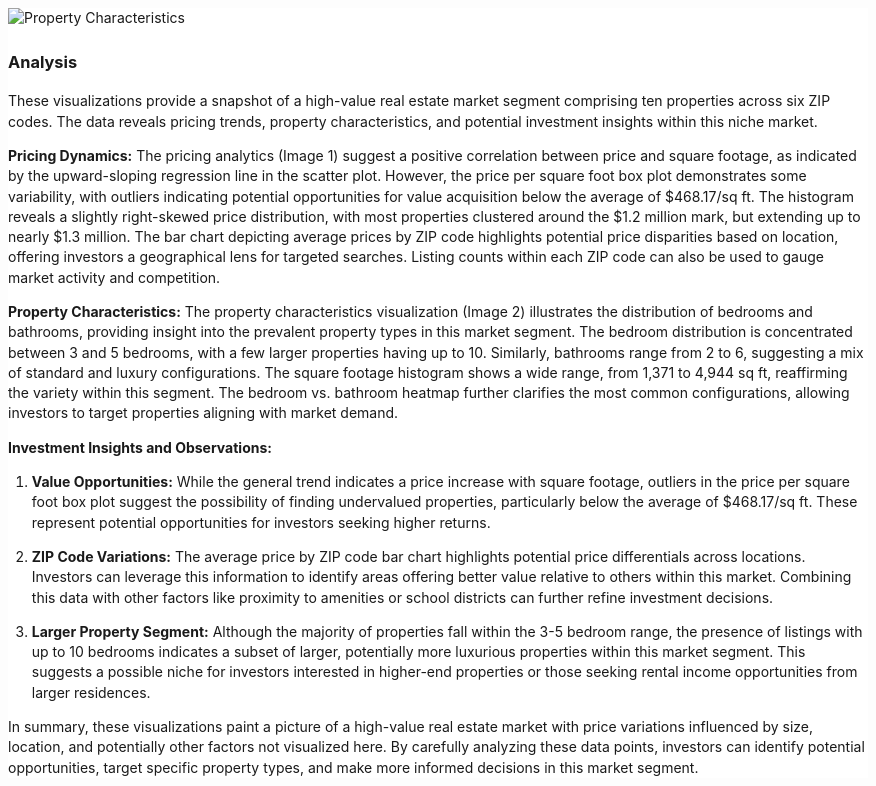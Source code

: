 
<div style="page-break-before: always;"></div>

![Property Characteristics](https://real-estate-data-ma.s3.amazonaws.com/visualizations/property_listings/20250405_144359/property_characteristics_20250405_144359.png?response-content-type=image%2Fpng&AWSAccessKeyId=AKIA5G2VGQZLBZVXLP4E&Signature=9%2BNLHqCxktA1%2FCfush5H6puEE1I%3D&Expires=1743965046)

<div style="page-break-after: always;"></div>



### Analysis

These visualizations provide a snapshot of a high-value real estate market segment comprising ten properties across six ZIP codes.  The data reveals pricing trends, property characteristics, and potential investment insights within this niche market.

**Pricing Dynamics:** The pricing analytics (Image 1) suggest a positive correlation between price and square footage, as indicated by the upward-sloping regression line in the scatter plot. However, the price per square foot box plot demonstrates some variability, with outliers indicating potential opportunities for value acquisition below the average of $468.17/sq ft.  The histogram reveals a slightly right-skewed price distribution, with most properties clustered around the $1.2 million mark, but extending up to nearly $1.3 million. The bar chart depicting average prices by ZIP code highlights potential price disparities based on location, offering investors a geographical lens for targeted searches.  Listing counts within each ZIP code can also be used to gauge market activity and competition.

**Property Characteristics:** The property characteristics visualization (Image 2) illustrates the distribution of bedrooms and bathrooms, providing insight into the prevalent property types in this market segment. The bedroom distribution is concentrated between 3 and 5 bedrooms, with a few larger properties having up to 10. Similarly, bathrooms range from 2 to 6, suggesting a mix of standard and luxury configurations.  The square footage histogram shows a wide range, from 1,371 to 4,944 sq ft, reaffirming the variety within this segment. The bedroom vs. bathroom heatmap further clarifies the most common configurations, allowing investors to target properties aligning with market demand.

**Investment Insights and Observations:**

1. **Value Opportunities:** While the general trend indicates a price increase with square footage, outliers in the price per square foot box plot suggest the possibility of finding undervalued properties, particularly below the average of $468.17/sq ft. These represent potential opportunities for investors seeking higher returns.

2. **ZIP Code Variations:** The average price by ZIP code bar chart highlights potential price differentials across locations. Investors can leverage this information to identify areas offering better value relative to others within this market. Combining this data with other factors like proximity to amenities or school districts can further refine investment decisions.

3. **Larger Property Segment:** Although the majority of properties fall within the 3-5 bedroom range, the presence of listings with up to 10 bedrooms indicates a subset of larger, potentially more luxurious properties within this market segment.  This suggests a possible niche for investors interested in higher-end properties or those seeking rental income opportunities from larger residences.

In summary, these visualizations paint a picture of a high-value real estate market with price variations influenced by size, location, and potentially other factors not visualized here.  By carefully analyzing these data points, investors can identify potential opportunities, target specific property types, and make more informed decisions in this market segment.


